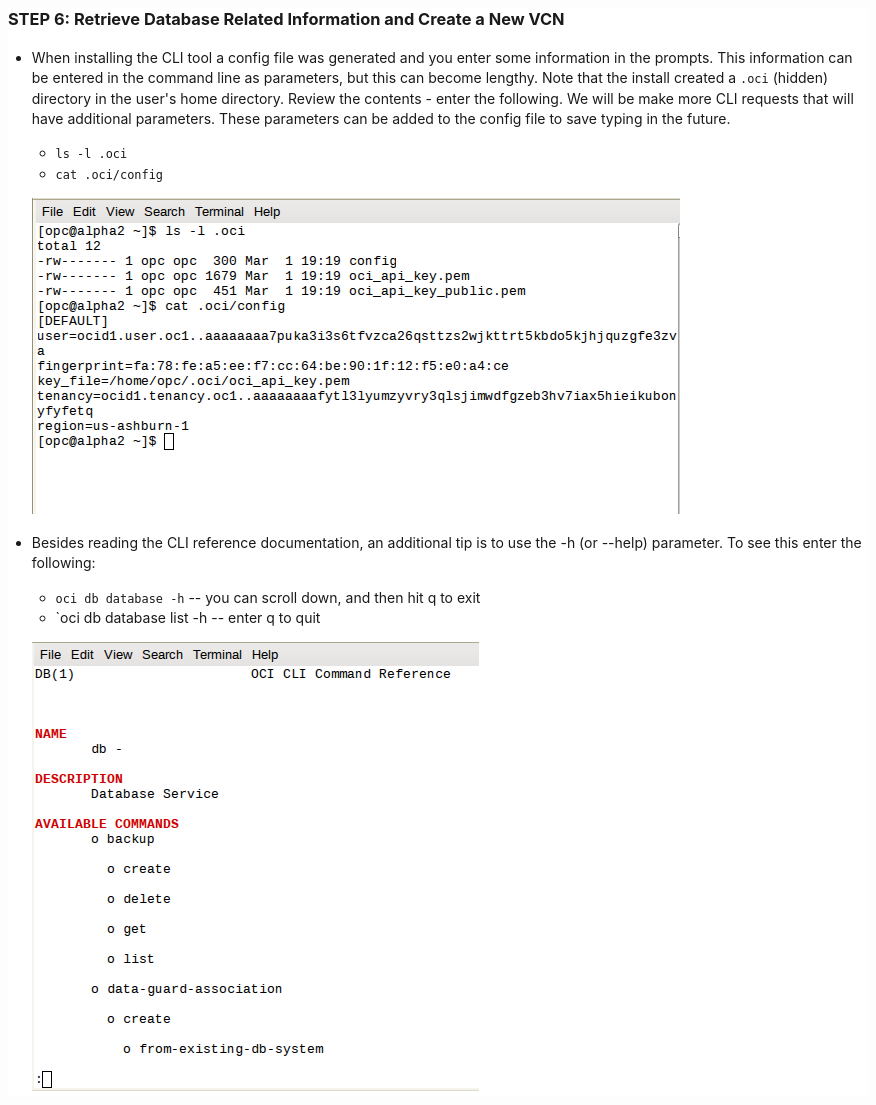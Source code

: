 ### **STEP 6**: Retrieve Database Related Information and Create a New VCN

- When installing the CLI tool a config file was generated and you enter some information in the prompts.  This information can be entered in the command line as parameters, but this can become lengthy.  Note that the install created a `.oci` (hidden) directory in the user's home directory.  Review the contents - enter the following. We will be make more CLI requests that will have additional parameters.  These parameters can be added to the config file to save typing in the future.
  - `ls -l .oci`
  - `cat .oci/config`

  ![](images/SG-400/026.png)

- Besides reading the CLI reference documentation, an additional tip is to use the -h (or --help) parameter.  To see this enter the following:
  - `oci db database -h` -- you can scroll down, and then hit q to exit
  - `oci db database list -h -- enter q to quit

  ![](images/SG-400/027.png)
